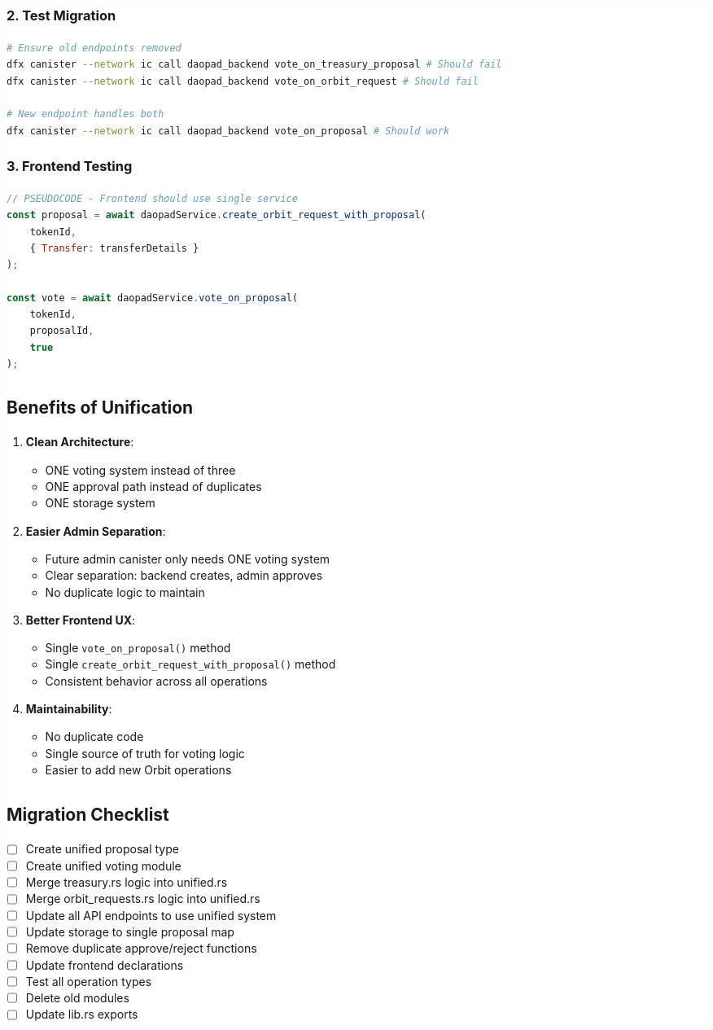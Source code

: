 ### 2. Test Migration
```bash
# Ensure old endpoints removed
dfx canister --network ic call daopad_backend vote_on_treasury_proposal # Should fail
dfx canister --network ic call daopad_backend vote_on_orbit_request # Should fail

# New endpoint handles both
dfx canister --network ic call daopad_backend vote_on_proposal # Should work
```

### 3. Frontend Testing
```javascript
// PSEUDOCODE - Frontend should use single service
const proposal = await daopadService.create_orbit_request_with_proposal(
    tokenId,
    { Transfer: transferDetails }
);

const vote = await daopadService.vote_on_proposal(
    tokenId,
    proposalId,
    true
);
```

## Benefits of Unification

1. **Clean Architecture**:
   - ONE voting system instead of three
   - ONE approval path instead of duplicates
   - ONE storage system

2. **Easier Admin Separation**:
   - Future admin canister only needs ONE voting system
   - Clear separation: backend creates, admin approves
   - No duplicate logic to maintain

3. **Better Frontend UX**:
   - Single `vote_on_proposal()` method
   - Single `create_orbit_request_with_proposal()` method
   - Consistent behavior across all operations

4. **Maintainability**:
   - No duplicate code
   - Single source of truth for voting logic
   - Easier to add new Orbit operations

## Migration Checklist

- [ ] Create unified proposal type
- [ ] Create unified voting module
- [ ] Merge treasury.rs logic into unified.rs
- [ ] Merge orbit_requests.rs logic into unified.rs
- [ ] Update all API endpoints to use unified system
- [ ] Update storage to single proposal map
- [ ] Remove duplicate approve/reject functions
- [ ] Update frontend declarations
- [ ] Test all operation types
- [ ] Delete old modules
- [ ] Update lib.rs exports
